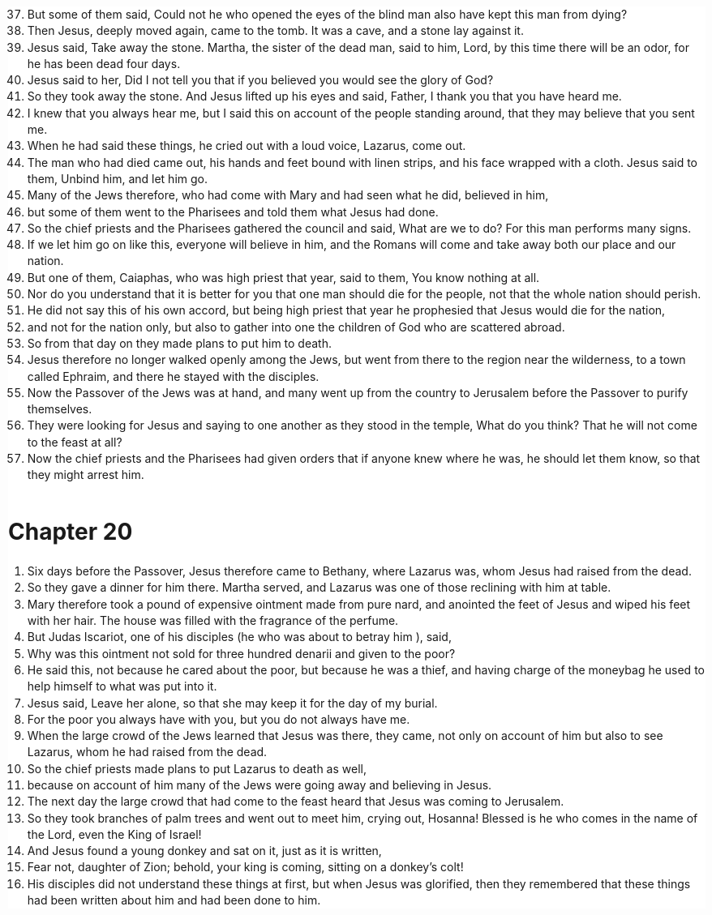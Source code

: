 37. But some of them said, Could not he who opened the eyes of the blind man also have kept this man from dying?
38. Then Jesus, deeply moved again, came to the tomb. It was a cave, and a stone lay against it.
39. Jesus said, Take away the stone. Martha, the sister of the dead man, said to him, Lord, by this time there will be an odor, for he has been dead four days.
40. Jesus said to her, Did I not tell you that if you believed you would see the glory of God?
41. So they took away the stone. And Jesus lifted up his eyes and said, Father, I thank you that you have heard me.
42. I knew that you always hear me, but I said this on account of the people standing around, that they may believe that you sent me.
43. When he had said these things, he cried out with a loud voice, Lazarus, come out.
44. The man who had died came out, his hands and feet bound with linen strips, and his face wrapped with a cloth. Jesus said to them, Unbind him, and let him go.
45. Many of the Jews therefore, who had come with Mary and had seen what he did, believed in him,
46. but some of them went to the Pharisees and told them what Jesus had done.
47. So the chief priests and the Pharisees gathered the council and said, What are we to do? For this man performs many signs.
48. If we let him go on like this, everyone will believe in him, and the Romans will come and take away both our place and our nation.
49. But one of them, Caiaphas, who was high priest that year, said to them, You know nothing at all.
50. Nor do you understand that it is better for you that one man should die for the people, not that the whole nation should perish.
51. He did not say this of his own accord, but being high priest that year he prophesied that Jesus would die for the nation,
52. and not for the nation only, but also to gather into one the children of God who are scattered abroad.
53. So from that day on they made plans to put him to death.
54. Jesus therefore no longer walked openly among the Jews, but went from there to the region near the wilderness, to a town called Ephraim, and there he stayed with the disciples.
55. Now the Passover of the Jews was at hand, and many went up from the country to Jerusalem before the Passover to purify themselves.
56. They were looking for Jesus and saying to one another as they stood in the temple, What do you think? That he will not come to the feast at all?
57. Now the chief priests and the Pharisees had given orders that if anyone knew where he was, he should let them know, so that they might arrest him.

# Chapter 20

1. Six days before the Passover, Jesus therefore came to Bethany, where Lazarus was, whom Jesus had raised from the dead.
2. So they gave a dinner for him there. Martha served, and Lazarus was one of those reclining with him at table.
3. Mary therefore took a pound of expensive ointment made from pure nard, and anointed the feet of Jesus and wiped his feet with her hair. The house was filled with the fragrance of the perfume.
4. But Judas Iscariot, one of his disciples (he who was about to betray him ), said,
5. Why was this ointment not sold for three hundred denarii and given to the poor?
6. He said this, not because he cared about the poor, but because he was a thief, and having charge of the moneybag he used to help himself to what was put into it.
7. Jesus said, Leave her alone, so that she may keep it for the day of my burial.
8. For the poor you always have with you, but you do not always have me.
9. When the large crowd of the Jews learned that Jesus was there, they came, not only on account of him but also to see Lazarus, whom he had raised from the dead.
10. So the chief priests made plans to put Lazarus to death as well,
11. because on account of him many of the Jews were going away and believing in Jesus.
12. The next day the large crowd that had come to the feast heard that Jesus was coming to Jerusalem.
13. So they took branches of palm trees and went out to meet him, crying out, Hosanna! Blessed is he who comes in the name of the Lord, even the King of Israel!
14. And Jesus found a young donkey and sat on it, just as it is written,
15. Fear not, daughter of Zion; behold, your king is coming, sitting on a donkey’s colt!
16. His disciples did not understand these things at first, but when Jesus was glorified, then they remembered that these things had been written about him and had been done to him.